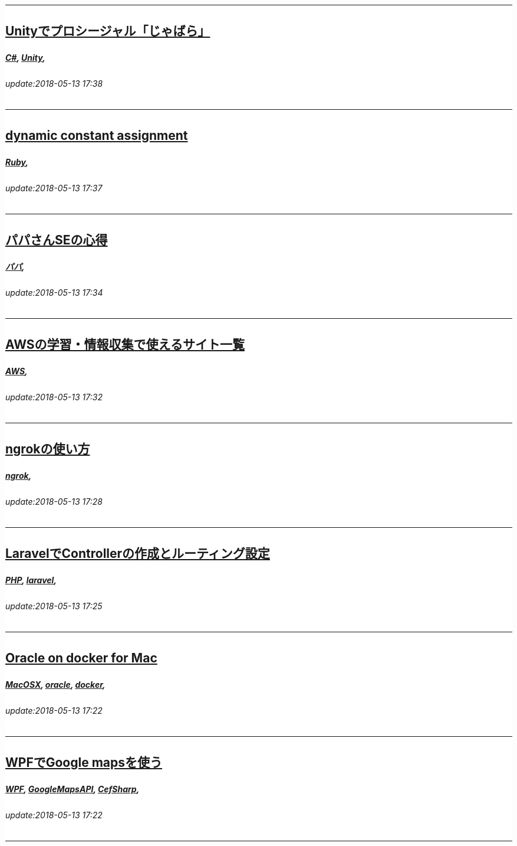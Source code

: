 
---
## [Unityでプロシージャル「じゃばら」](https://qiita.com/romaroma/items/efd340b3d1851bd0139e)
##### [C#](https://qiita.com/tags/C#), [Unity](https://qiita.com/tags/Unity), 
###### update:2018-05-13 17:38
---
## [dynamic constant assignment](https://qiita.com/daichiiiiiii/items/eb384cbabd4a3e730717)
##### [Ruby](https://qiita.com/tags/Ruby), 
###### update:2018-05-13 17:37
---
## [パパさんSEの心得](https://qiita.com/spite400k/items/d21c29037e49c2671bb4)
##### [パパ](https://qiita.com/tags/パパ), 
###### update:2018-05-13 17:34
---
## [AWSの学習・情報収集で使えるサイト一覧](https://qiita.com/Junpei_Takagi/items/171e6aa4c68b23de0ae8)
##### [AWS](https://qiita.com/tags/AWS), 
###### update:2018-05-13 17:32
---
## [ngrokの使い方](https://qiita.com/mimikun/items/40200eeb5a0f42df74ba)
##### [ngrok](https://qiita.com/tags/ngrok), 
###### update:2018-05-13 17:28
---
## [LaravelでControllerの作成とルーティング設定](https://qiita.com/mikaku/items/ca30d68f0f41e475c419)
##### [PHP](https://qiita.com/tags/PHP), [laravel](https://qiita.com/tags/laravel), 
###### update:2018-05-13 17:25
---
## [Oracle on docker for Mac](https://qiita.com/daiki_hirano/items/e331a0017250c75e7a07)
##### [MacOSX](https://qiita.com/tags/MacOSX), [oracle](https://qiita.com/tags/oracle), [docker](https://qiita.com/tags/docker), 
###### update:2018-05-13 17:22
---
## [WPFでGoogle mapsを使う](https://qiita.com/takanemu/items/6faba0b0e768590ed1f2)
##### [WPF](https://qiita.com/tags/WPF), [GoogleMapsAPI](https://qiita.com/tags/GoogleMapsAPI), [CefSharp](https://qiita.com/tags/CefSharp), 
###### update:2018-05-13 17:22
---